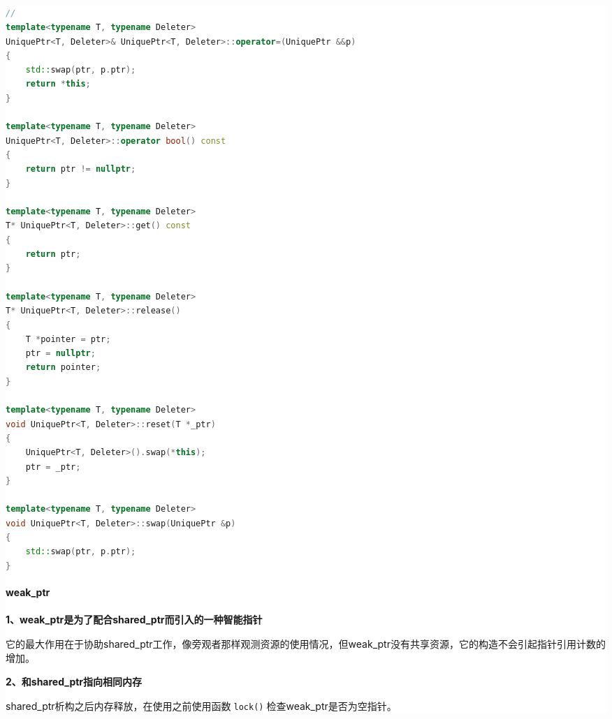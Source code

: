 ```c++
// 
template<typename T, typename Deleter>
UniquePtr<T, Deleter>& UniquePtr<T, Deleter>::operator=(UniquePtr &&p) 
{
    std::swap(ptr, p.ptr);
    return *this;
}

template<typename T, typename Deleter>
UniquePtr<T, Deleter>::operator bool() const 
{
    return ptr != nullptr;
}

template<typename T, typename Deleter>
T* UniquePtr<T, Deleter>::get() const 
{
    return ptr;
}

template<typename T, typename Deleter>
T* UniquePtr<T, Deleter>::release()
{
    T *pointer = ptr;
    ptr = nullptr;
    return pointer;
}

template<typename T, typename Deleter>
void UniquePtr<T, Deleter>::reset(T *_ptr) 
{
    UniquePtr<T, Deleter>().swap(*this);
    ptr = _ptr;
}

template<typename T, typename Deleter>
void UniquePtr<T, Deleter>::swap(UniquePtr &p) 
{
    std::swap(ptr, p.ptr);
}
```



#### weak_ptr

**1、weak_ptr是为了配合shared_ptr而引入的一种智能指针**

它的最大作用在于协助shared_ptr工作，像旁观者那样观测资源的使用情况，但weak_ptr没有共享资源，它的构造不会引起指针引用计数的增加。

**2、和shared_ptr指向相同内存**

shared_ptr析构之后内存释放，在使用之前使用函数 `lock()` 检查weak_ptr是否为空指针。
